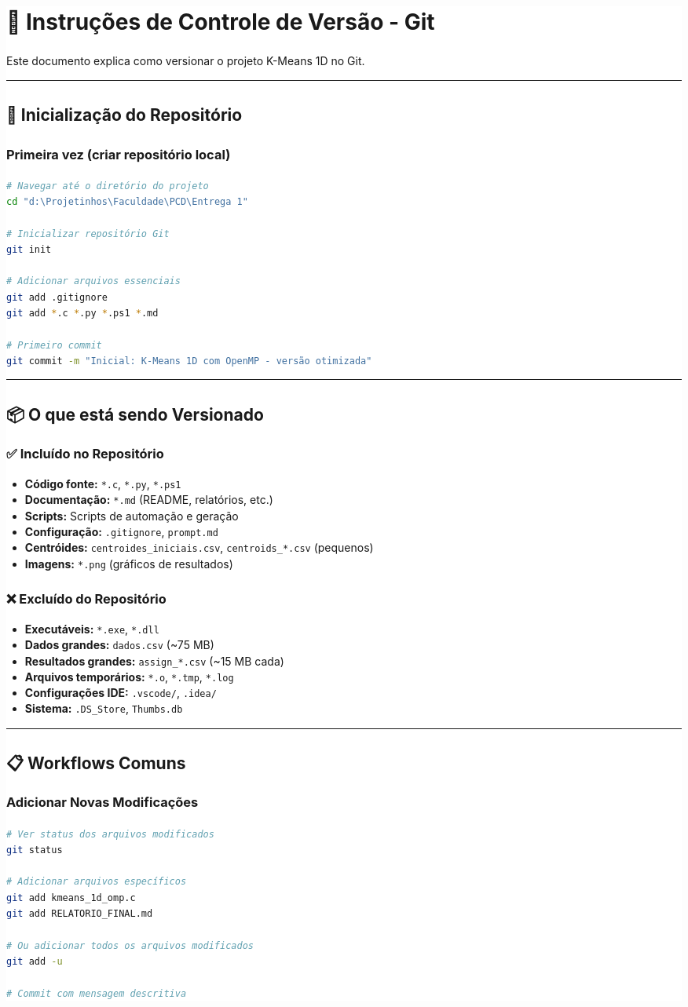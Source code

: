 # 📝 Instruções de Controle de Versão - Git

Este documento explica como versionar o projeto K-Means 1D no Git.

---

## 🚀 Inicialização do Repositório

### Primeira vez (criar repositório local)
```bash
# Navegar até o diretório do projeto
cd "d:\Projetinhos\Faculdade\PCD\Entrega 1"

# Inicializar repositório Git
git init

# Adicionar arquivos essenciais
git add .gitignore
git add *.c *.py *.ps1 *.md

# Primeiro commit
git commit -m "Inicial: K-Means 1D com OpenMP - versão otimizada"
```

---

## 📦 O que está sendo Versionado

### ✅ Incluído no Repositório
- **Código fonte:** `*.c`, `*.py`, `*.ps1`
- **Documentação:** `*.md` (README, relatórios, etc.)
- **Scripts:** Scripts de automação e geração
- **Configuração:** `.gitignore`, `prompt.md`
- **Centróides:** `centroides_iniciais.csv`, `centroids_*.csv` (pequenos)
- **Imagens:** `*.png` (gráficos de resultados)

### ❌ Excluído do Repositório
- **Executáveis:** `*.exe`, `*.dll`
- **Dados grandes:** `dados.csv` (~75 MB)
- **Resultados grandes:** `assign_*.csv` (~15 MB cada)
- **Arquivos temporários:** `*.o`, `*.tmp`, `*.log`
- **Configurações IDE:** `.vscode/`, `.idea/`
- **Sistema:** `.DS_Store`, `Thumbs.db`

---

## 📋 Workflows Comuns

### Adicionar Novas Modificações
```bash
# Ver status dos arquivos modificados
git status

# Adicionar arquivos específicos
git add kmeans_1d_omp.c
git add RELATORIO_FINAL.md

# Ou adicionar todos os arquivos modificados
git add -u

# Commit com mensagem descritiva
```